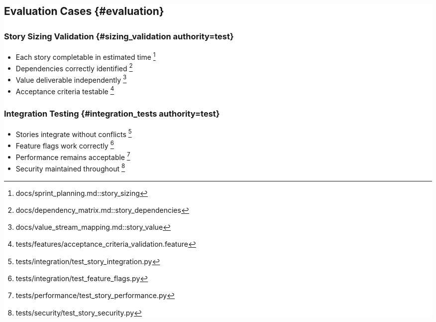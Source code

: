 ## Evaluation Cases {#evaluation}

### Story Sizing Validation {#sizing_validation authority=test}
- Each story completable in estimated time [^sz1]
- Dependencies correctly identified [^dp2]
- Value deliverable independently [^vl3]
- Acceptance criteria testable [^ac4]

### Integration Testing {#integration_tests authority=test}
- Stories integrate without conflicts [^it5]
- Feature flags work correctly [^ff6]
- Performance remains acceptable [^pf7]
- Security maintained throughout [^sc8]

[^sz1]: docs/sprint_planning.md::story_sizing
[^dp2]: docs/dependency_matrix.md::story_dependencies
[^vl3]: docs/value_stream_mapping.md::story_value
[^ac4]: tests/features/acceptance_criteria_validation.feature
[^it5]: tests/integration/test_story_integration.py
[^ff6]: tests/integration/test_feature_flags.py
[^pf7]: tests/performance/test_story_performance.py
[^sc8]: tests/security/test_story_security.py